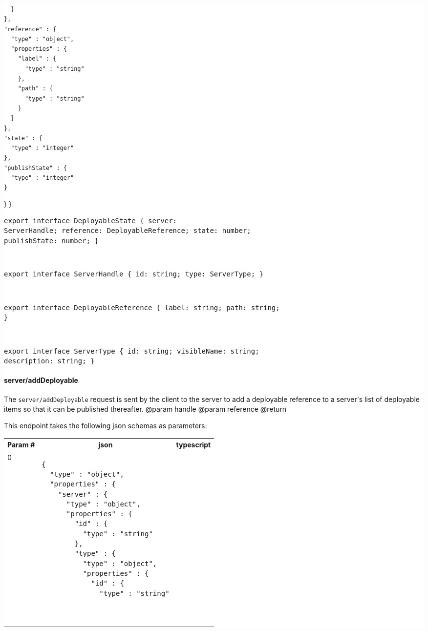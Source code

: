       }
    },
    "reference" : {
      "type" : "object",
      "properties" : {
        "label" : {
          "type" : "string"
        },
        "path" : {
          "type" : "string"
        }
      }
    },
    "state" : {
      "type" : "integer"
    },
    "publishState" : {
      "type" : "integer"
    }
  }
}</pre></td><td><pre>export interface DeployableState {
    server: ServerHandle;
    reference: DeployableReference;
    state: number;
    publishState: number;
}

export interface ServerHandle {
    id: string;
    type: ServerType;
}

export interface DeployableReference {
    label: string;
    path: string;
}

export interface ServerType {
    id: string;
    visibleName: string;
    description: string;
}</pre></td></tr></table>

#### server/addDeployable

 The `server/addDeployable` request is sent by the client to the server to add a deployable reference to a server's list of deployable items so that it can be published thereafter. @param handle @param reference @return 

This endpoint takes the following json schemas as parameters: 

<table><tr><th>Param #</th><th>json</th><th>typescript</th></tr>
<tr><td>0</td><td><pre>{
  "type" : "object",
  "properties" : {
    "server" : {
      "type" : "object",
      "properties" : {
        "id" : {
          "type" : "string"
        },
        "type" : {
          "type" : "object",
          "properties" : {
            "id" : {
              "type" : "string"